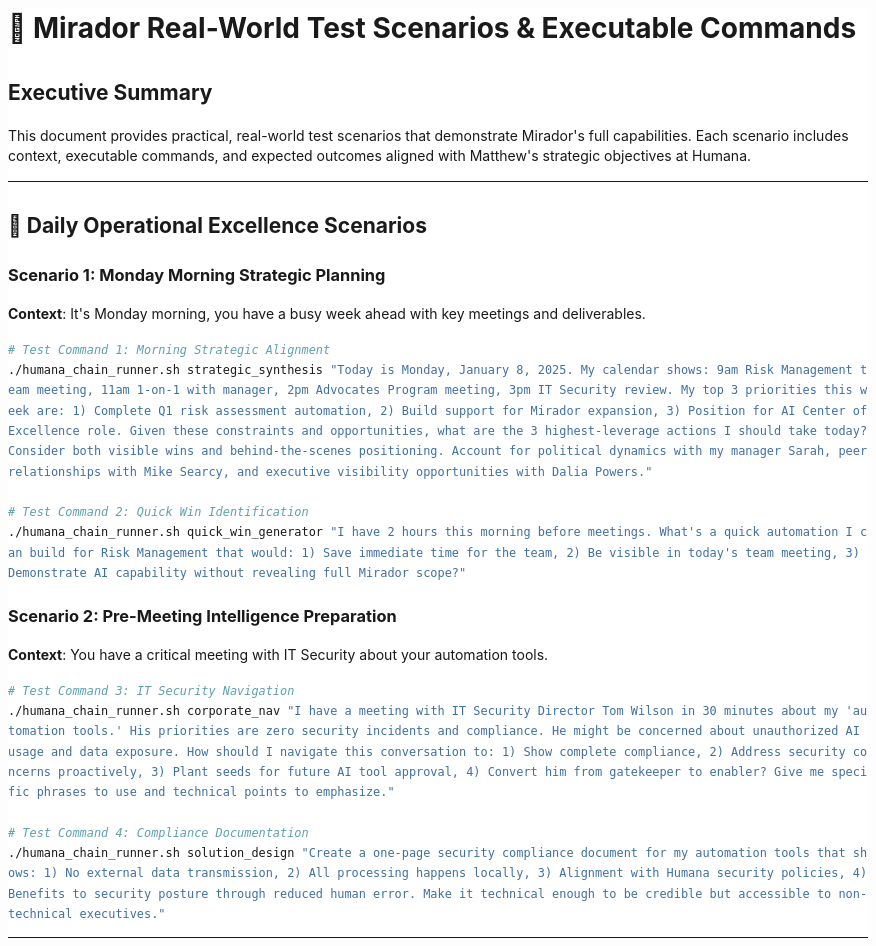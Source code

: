 # 🎯 Mirador Real-World Test Scenarios & Executable Commands

## Executive Summary
This document provides practical, real-world test scenarios that demonstrate Mirador's full capabilities. Each scenario includes context, executable commands, and expected outcomes aligned with Matthew's strategic objectives at Humana.

---

## 🌅 Daily Operational Excellence Scenarios

### Scenario 1: Monday Morning Strategic Planning
**Context**: It's Monday morning, you have a busy week ahead with key meetings and deliverables.

```bash
# Test Command 1: Morning Strategic Alignment
./humana_chain_runner.sh strategic_synthesis "Today is Monday, January 8, 2025. My calendar shows: 9am Risk Management team meeting, 11am 1-on-1 with manager, 2pm Advocates Program meeting, 3pm IT Security review. My top 3 priorities this week are: 1) Complete Q1 risk assessment automation, 2) Build support for Mirador expansion, 3) Position for AI Center of Excellence role. Given these constraints and opportunities, what are the 3 highest-leverage actions I should take today? Consider both visible wins and behind-the-scenes positioning. Account for political dynamics with my manager Sarah, peer relationships with Mike Searcy, and executive visibility opportunities with Dalia Powers."

# Test Command 2: Quick Win Identification
./humana_chain_runner.sh quick_win_generator "I have 2 hours this morning before meetings. What's a quick automation I can build for Risk Management that would: 1) Save immediate time for the team, 2) Be visible in today's team meeting, 3) Demonstrate AI capability without revealing full Mirador scope?"
```

### Scenario 2: Pre-Meeting Intelligence Preparation
**Context**: You have a critical meeting with IT Security about your automation tools.

```bash
# Test Command 3: IT Security Navigation
./humana_chain_runner.sh corporate_nav "I have a meeting with IT Security Director Tom Wilson in 30 minutes about my 'automation tools.' His priorities are zero security incidents and compliance. He might be concerned about unauthorized AI usage and data exposure. How should I navigate this conversation to: 1) Show complete compliance, 2) Address security concerns proactively, 3) Plant seeds for future AI tool approval, 4) Convert him from gatekeeper to enabler? Give me specific phrases to use and technical points to emphasize."

# Test Command 4: Compliance Documentation
./humana_chain_runner.sh solution_design "Create a one-page security compliance document for my automation tools that shows: 1) No external data transmission, 2) All processing happens locally, 3) Alignment with Humana security policies, 4) Benefits to security posture through reduced human error. Make it technical enough to be credible but accessible to non-technical executives."
```

---